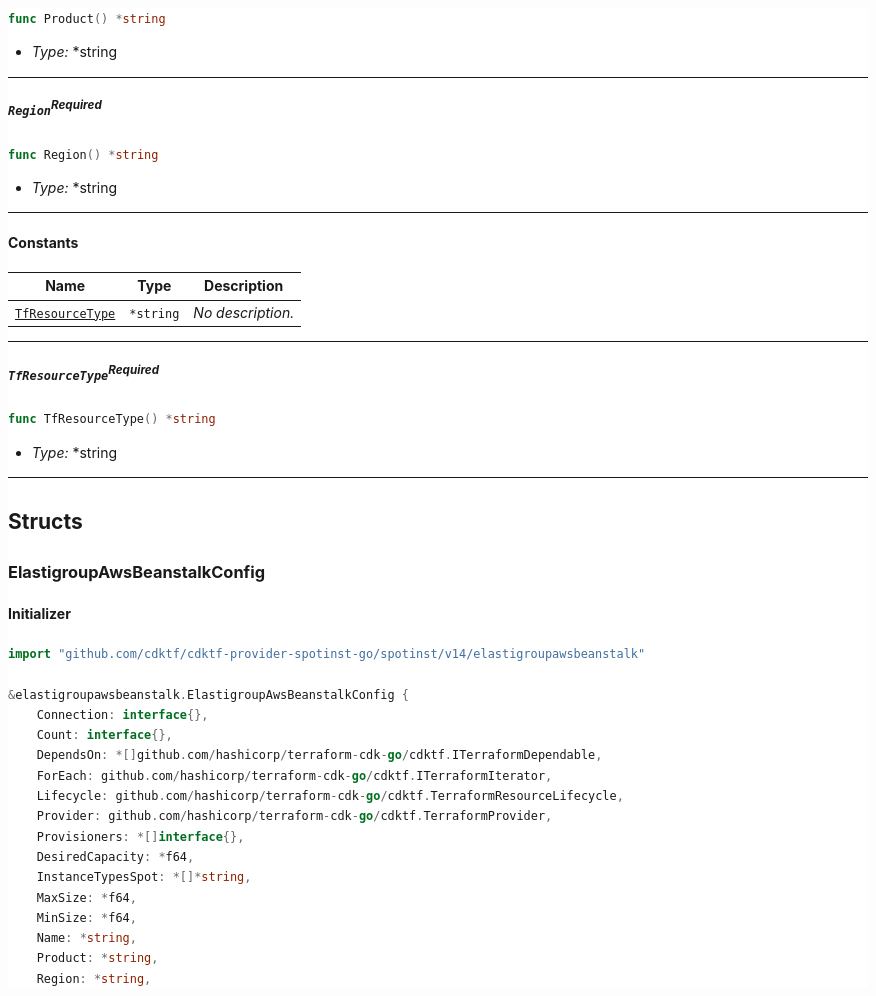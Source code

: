 ```go
func Product() *string
```

- *Type:* *string

---

##### `Region`<sup>Required</sup> <a name="Region" id="@cdktf/provider-spotinst.elastigroupAwsBeanstalk.ElastigroupAwsBeanstalk.property.region"></a>

```go
func Region() *string
```

- *Type:* *string

---

#### Constants <a name="Constants" id="Constants"></a>

| **Name** | **Type** | **Description** |
| --- | --- | --- |
| <code><a href="#@cdktf/provider-spotinst.elastigroupAwsBeanstalk.ElastigroupAwsBeanstalk.property.tfResourceType">TfResourceType</a></code> | <code>*string</code> | *No description.* |

---

##### `TfResourceType`<sup>Required</sup> <a name="TfResourceType" id="@cdktf/provider-spotinst.elastigroupAwsBeanstalk.ElastigroupAwsBeanstalk.property.tfResourceType"></a>

```go
func TfResourceType() *string
```

- *Type:* *string

---

## Structs <a name="Structs" id="Structs"></a>

### ElastigroupAwsBeanstalkConfig <a name="ElastigroupAwsBeanstalkConfig" id="@cdktf/provider-spotinst.elastigroupAwsBeanstalk.ElastigroupAwsBeanstalkConfig"></a>

#### Initializer <a name="Initializer" id="@cdktf/provider-spotinst.elastigroupAwsBeanstalk.ElastigroupAwsBeanstalkConfig.Initializer"></a>

```go
import "github.com/cdktf/cdktf-provider-spotinst-go/spotinst/v14/elastigroupawsbeanstalk"

&elastigroupawsbeanstalk.ElastigroupAwsBeanstalkConfig {
	Connection: interface{},
	Count: interface{},
	DependsOn: *[]github.com/hashicorp/terraform-cdk-go/cdktf.ITerraformDependable,
	ForEach: github.com/hashicorp/terraform-cdk-go/cdktf.ITerraformIterator,
	Lifecycle: github.com/hashicorp/terraform-cdk-go/cdktf.TerraformResourceLifecycle,
	Provider: github.com/hashicorp/terraform-cdk-go/cdktf.TerraformProvider,
	Provisioners: *[]interface{},
	DesiredCapacity: *f64,
	InstanceTypesSpot: *[]*string,
	MaxSize: *f64,
	MinSize: *f64,
	Name: *string,
	Product: *string,
	Region: *string,
```